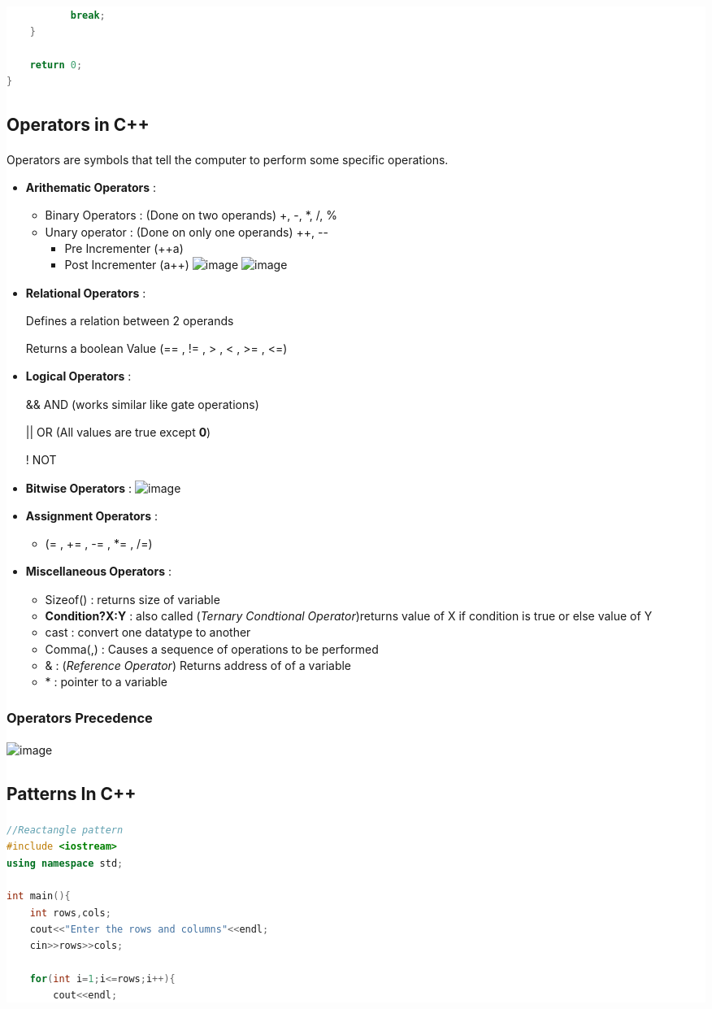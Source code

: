 ```C++
           break;
    }

    return 0;
}
```

## __Operators in C++__
Operators are symbols that tell the computer to perform some specific operations.

- **Arithematic Operators** :
    - Binary Operators : (Done on two operands) +, -, *, /, %
    - Unary operator : (Done on only one operands) ++, --
       - Pre Incrementer (++a)
       - Post Incrementer (a++)
         ![image](https://github.com/Shantanu2911/Notes/assets/143939657/8722e684-af0f-45fe-bf2f-785826c1c8a5)
         ![image](https://github.com/Shantanu2911/Notes/assets/143939657/8a628026-657c-47d4-891f-93a4011694d0)

- **Relational Operators** :

  Defines a relation between 2 operands
  
  Returns a boolean Value
   (== , != , > , < , >= , <=)

- **Logical Operators** :
  
  && AND (works similar like gate operations)
  
  || OR (All values are true except **0**)

  ! NOT

- **Bitwise Operators** :
![image](https://github.com/Shantanu2911/Notes/assets/143939657/42a6a0bd-7f26-4229-ac0a-2139419b5f71)

- **Assignment Operators** :
   - (= , += , -= , *= , /=)
- **Miscellaneous Operators** :
   - Sizeof() : returns size of variable
   - __Condition?X:Y__ : also called (*Ternary Condtional Operator*)returns value of X if condition is true or else value of Y
   - cast : convert one datatype to another
   - Comma(,) : Causes a sequence of operations to be performed
   - & : (*Reference Operator*) Returns address of of a variable
   - \* : pointer to a variable

### Operators Precedence
![image](https://github.com/Shantanu2911/Notes/assets/143939657/c0f191d3-2f3b-4010-812d-549cea4e9288)

## Patterns In C++
```C++
//Reactangle pattern
#include <iostream>
using namespace std;

int main(){
    int rows,cols;
    cout<<"Enter the rows and columns"<<endl;
    cin>>rows>>cols;

    for(int i=1;i<=rows;i++){
        cout<<endl;
```
